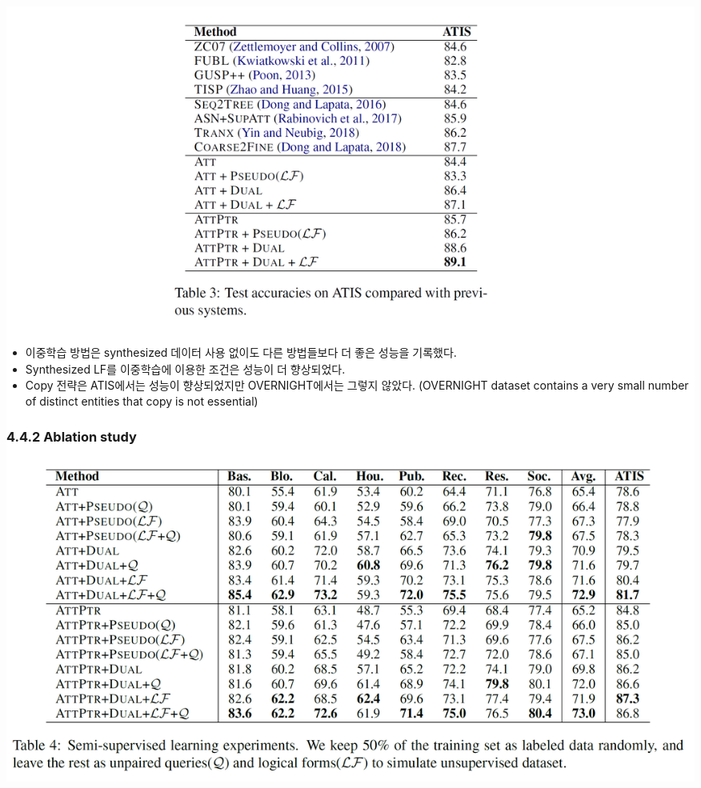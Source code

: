 ![](table_3.PNG)

* 이중학습 방법은 synthesized 데이터 사용 없이도 다른 방법들보다 더 좋은 성능을 기록했다.
* Synthesized LF를 이중학습에 이용한 조건은 성능이 더 향상되었다.
* Copy 전략은 ATIS에서는 성능이 향상되었지만 OVERNIGHT에서는 그렇지 않았다. (OVERNIGHT dataset contains a very small number of distinct entities that copy is not essential)

### 4.4.2 Ablation study
![](table_4.PNG)